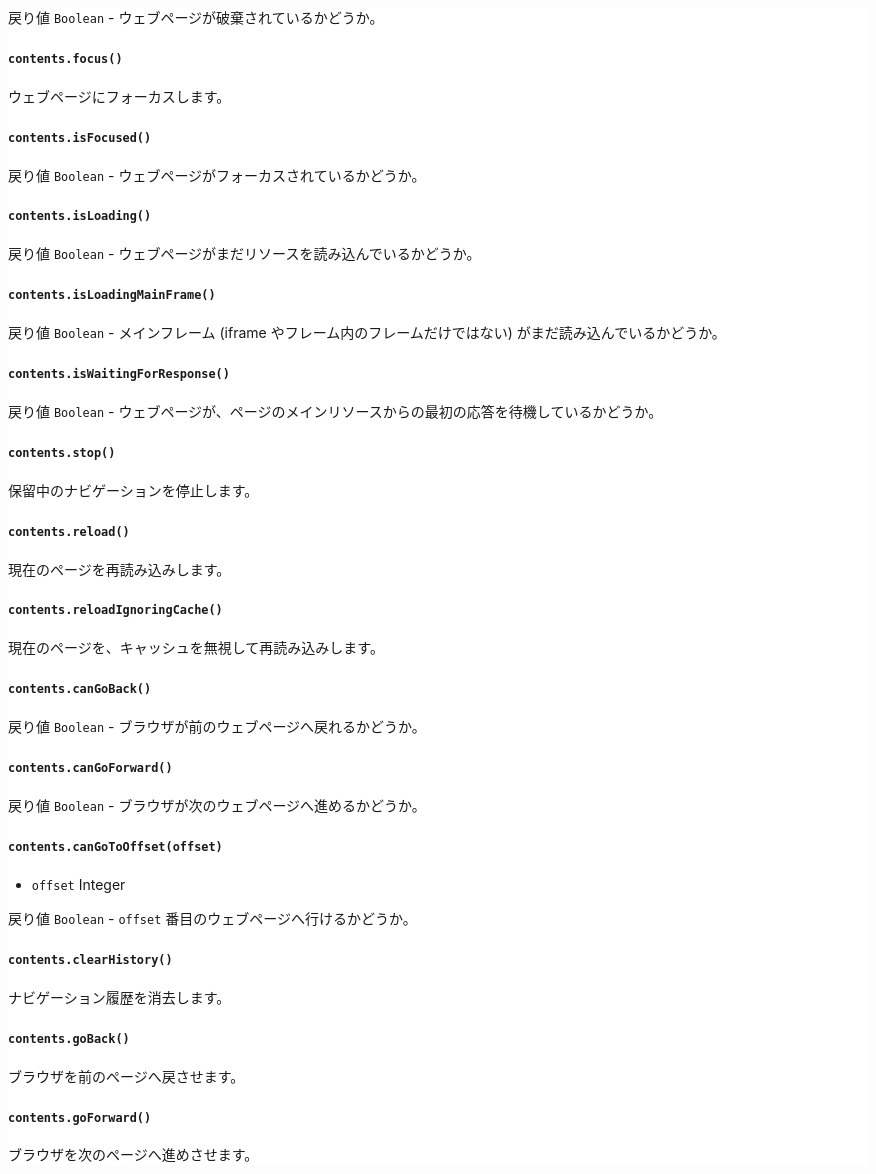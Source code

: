戻り値 `Boolean` - ウェブページが破棄されているかどうか。

#### `contents.focus()`

ウェブページにフォーカスします。

#### `contents.isFocused()`

戻り値 `Boolean` - ウェブページがフォーカスされているかどうか。

#### `contents.isLoading()`

戻り値 `Boolean` - ウェブページがまだリソースを読み込んでいるかどうか。

#### `contents.isLoadingMainFrame()`

戻り値 `Boolean` - メインフレーム (iframe やフレーム内のフレームだけではない) がまだ読み込んでいるかどうか。

#### `contents.isWaitingForResponse()`

戻り値 `Boolean` - ウェブページが、ページのメインリソースからの最初の応答を待機しているかどうか。

#### `contents.stop()`

保留中のナビゲーションを停止します。

#### `contents.reload()`

現在のページを再読み込みします。

#### `contents.reloadIgnoringCache()`

現在のページを、キャッシュを無視して再読み込みします。

#### `contents.canGoBack()`

戻り値 `Boolean` - ブラウザが前のウェブページへ戻れるかどうか。

#### `contents.canGoForward()`

戻り値 `Boolean` - ブラウザが次のウェブページへ進めるかどうか。

#### `contents.canGoToOffset(offset)`

* `offset` Integer

戻り値 `Boolean` - `offset` 番目のウェブページへ行けるかどうか。

#### `contents.clearHistory()`

ナビゲーション履歴を消去します。

#### `contents.goBack()`

ブラウザを前のページへ戻させます。

#### `contents.goForward()`

ブラウザを次のページへ進めさせます。
